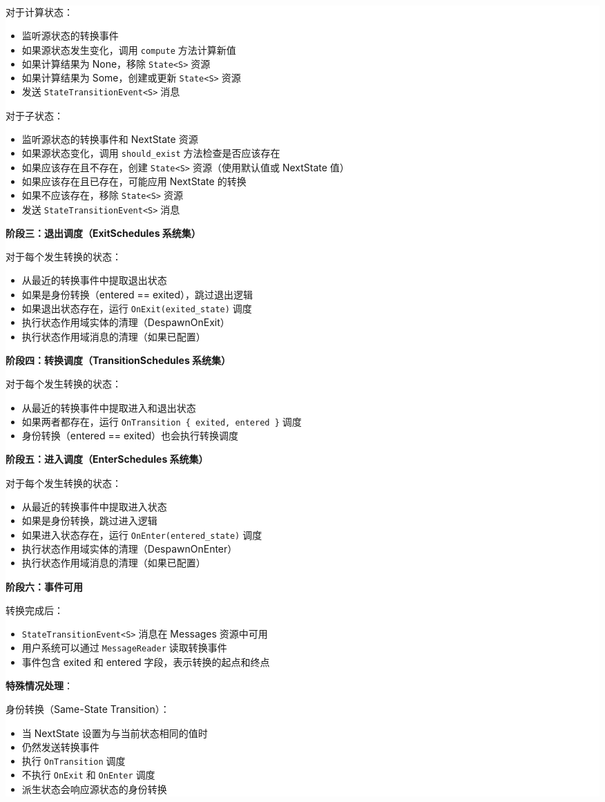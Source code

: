 对于计算状态：
- 监听源状态的转换事件
- 如果源状态发生变化，调用 `compute` 方法计算新值
- 如果计算结果为 None，移除 `State<S>` 资源
- 如果计算结果为 Some，创建或更新 `State<S>` 资源
- 发送 `StateTransitionEvent<S>` 消息

对于子状态：
- 监听源状态的转换事件和 NextState 资源
- 如果源状态变化，调用 `should_exist` 方法检查是否应该存在
- 如果应该存在且不存在，创建 `State<S>` 资源（使用默认值或 NextState 值）
- 如果应该存在且已存在，可能应用 NextState 的转换
- 如果不应该存在，移除 `State<S>` 资源
- 发送 `StateTransitionEvent<S>` 消息

**阶段三：退出调度（ExitSchedules 系统集）**

对于每个发生转换的状态：
- 从最近的转换事件中提取退出状态
- 如果是身份转换（entered == exited），跳过退出逻辑
- 如果退出状态存在，运行 `OnExit(exited_state)` 调度
- 执行状态作用域实体的清理（DespawnOnExit）
- 执行状态作用域消息的清理（如果已配置）

**阶段四：转换调度（TransitionSchedules 系统集）**

对于每个发生转换的状态：
- 从最近的转换事件中提取进入和退出状态
- 如果两者都存在，运行 `OnTransition { exited, entered }` 调度
- 身份转换（entered == exited）也会执行转换调度

**阶段五：进入调度（EnterSchedules 系统集）**

对于每个发生转换的状态：
- 从最近的转换事件中提取进入状态
- 如果是身份转换，跳过进入逻辑
- 如果进入状态存在，运行 `OnEnter(entered_state)` 调度
- 执行状态作用域实体的清理（DespawnOnEnter）
- 执行状态作用域消息的清理（如果已配置）

**阶段六：事件可用**

转换完成后：
- `StateTransitionEvent<S>` 消息在 Messages 资源中可用
- 用户系统可以通过 `MessageReader` 读取转换事件
- 事件包含 exited 和 entered 字段，表示转换的起点和终点

**特殊情况处理**：

身份转换（Same-State Transition）：
- 当 NextState 设置为与当前状态相同的值时
- 仍然发送转换事件
- 执行 `OnTransition` 调度
- 不执行 `OnExit` 和 `OnEnter` 调度
- 派生状态会响应源状态的身份转换
